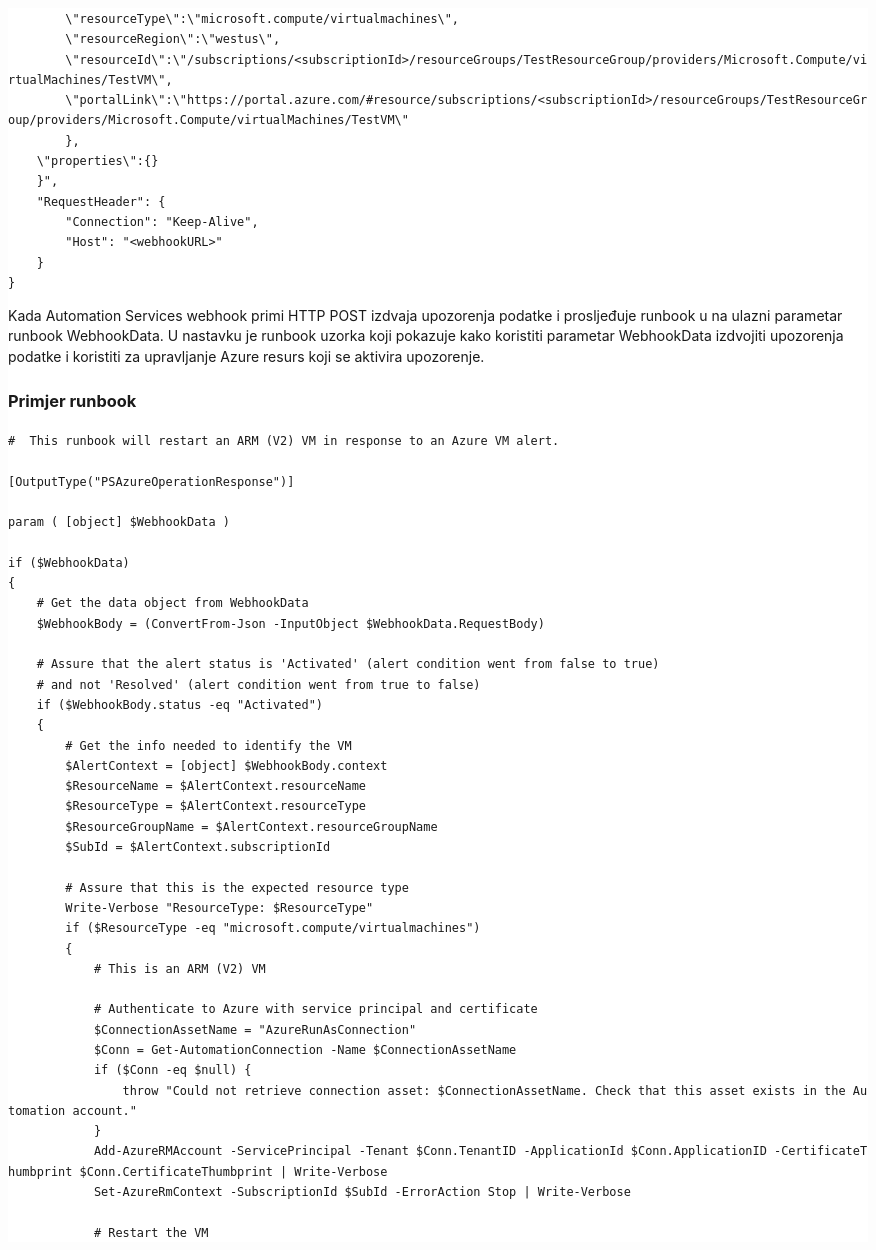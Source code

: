 ```
        \"resourceType\":\"microsoft.compute/virtualmachines\",
        \"resourceRegion\":\"westus\",
        \"resourceId\":\"/subscriptions/<subscriptionId>/resourceGroups/TestResourceGroup/providers/Microsoft.Compute/virtualMachines/TestVM\",
        \"portalLink\":\"https://portal.azure.com/#resource/subscriptions/<subscriptionId>/resourceGroups/TestResourceGroup/providers/Microsoft.Compute/virtualMachines/TestVM\"
        },
    \"properties\":{}
    }",
    "RequestHeader": {
        "Connection": "Keep-Alive",
        "Host": "<webhookURL>"
    }
}
```

Kada Automation Services webhook primi HTTP POST izdvaja upozorenja podatke i prosljeđuje runbook u na ulazni parametar runbook WebhookData.  U nastavku je runbook uzorka koji pokazuje kako koristiti parametar WebhookData izdvojiti upozorenja podatke i koristiti za upravljanje Azure resurs koji se aktivira upozorenje.

### <a name="example-runbook"></a>Primjer runbook

```
#  This runbook will restart an ARM (V2) VM in response to an Azure VM alert.

[OutputType("PSAzureOperationResponse")]

param ( [object] $WebhookData )

if ($WebhookData)
{
    # Get the data object from WebhookData
    $WebhookBody = (ConvertFrom-Json -InputObject $WebhookData.RequestBody)

    # Assure that the alert status is 'Activated' (alert condition went from false to true)
    # and not 'Resolved' (alert condition went from true to false)
    if ($WebhookBody.status -eq "Activated")
    {
        # Get the info needed to identify the VM
        $AlertContext = [object] $WebhookBody.context
        $ResourceName = $AlertContext.resourceName
        $ResourceType = $AlertContext.resourceType
        $ResourceGroupName = $AlertContext.resourceGroupName
        $SubId = $AlertContext.subscriptionId

        # Assure that this is the expected resource type
        Write-Verbose "ResourceType: $ResourceType"
        if ($ResourceType -eq "microsoft.compute/virtualmachines")
        {
            # This is an ARM (V2) VM

            # Authenticate to Azure with service principal and certificate
            $ConnectionAssetName = "AzureRunAsConnection"
            $Conn = Get-AutomationConnection -Name $ConnectionAssetName
            if ($Conn -eq $null) {
                throw "Could not retrieve connection asset: $ConnectionAssetName. Check that this asset exists in the Automation account."
            }
            Add-AzureRMAccount -ServicePrincipal -Tenant $Conn.TenantID -ApplicationId $Conn.ApplicationID -CertificateThumbprint $Conn.CertificateThumbprint | Write-Verbose
            Set-AzureRmContext -SubscriptionId $SubId -ErrorAction Stop | Write-Verbose

            # Restart the VM
```